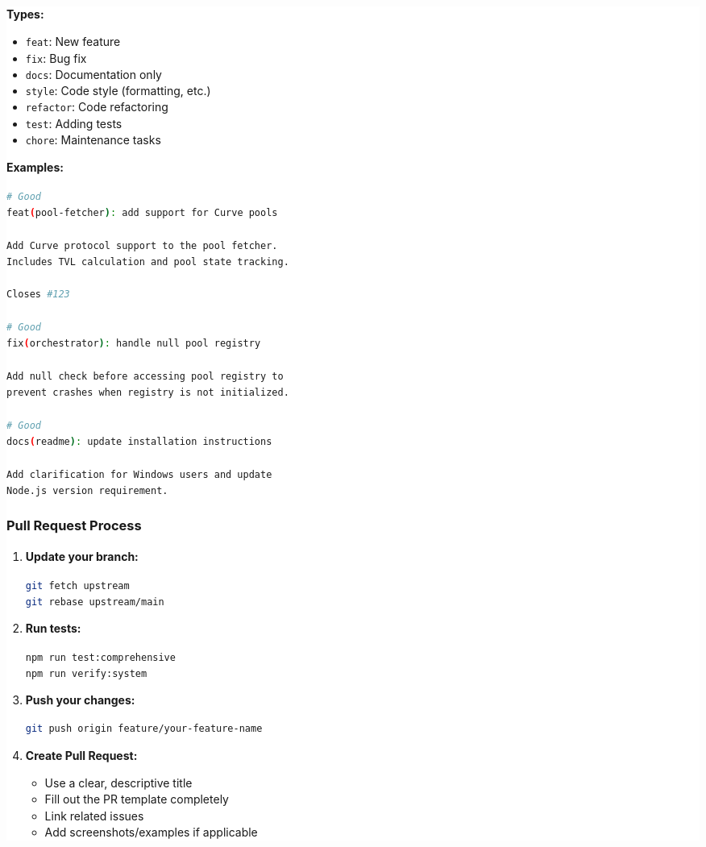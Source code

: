 **Types:**
- `feat`: New feature
- `fix`: Bug fix
- `docs`: Documentation only
- `style`: Code style (formatting, etc.)
- `refactor`: Code refactoring
- `test`: Adding tests
- `chore`: Maintenance tasks

**Examples:**
```bash
# Good
feat(pool-fetcher): add support for Curve pools

Add Curve protocol support to the pool fetcher.
Includes TVL calculation and pool state tracking.

Closes #123

# Good
fix(orchestrator): handle null pool registry

Add null check before accessing pool registry to
prevent crashes when registry is not initialized.

# Good
docs(readme): update installation instructions

Add clarification for Windows users and update
Node.js version requirement.
```

### Pull Request Process

1. **Update your branch:**
   ```bash
   git fetch upstream
   git rebase upstream/main
   ```

2. **Run tests:**
   ```bash
   npm run test:comprehensive
   npm run verify:system
   ```

3. **Push your changes:**
   ```bash
   git push origin feature/your-feature-name
   ```

4. **Create Pull Request:**
   - Use a clear, descriptive title
   - Fill out the PR template completely
   - Link related issues
   - Add screenshots/examples if applicable
